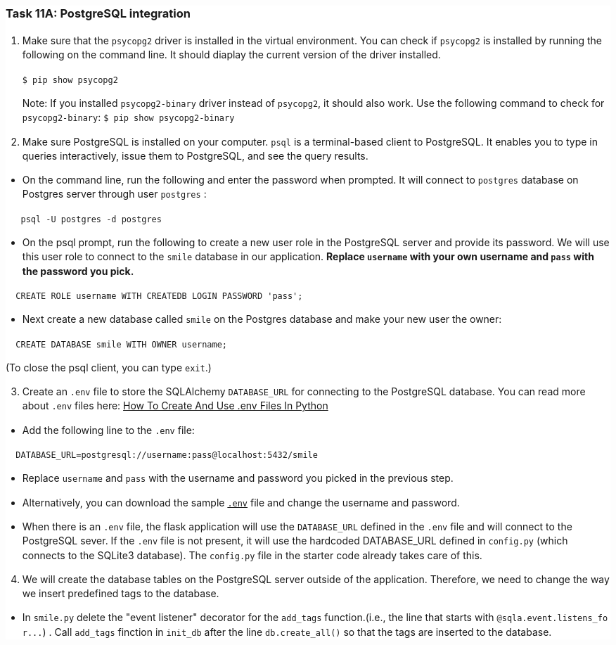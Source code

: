 ### Task 11A: PostgreSQL integration 

1. Make sure that the `psycopg2` driver is installed in the virtual environment. You can check if `psycopg2` is installed by running the following on the command line. It should diaplay the current version of the driver installed.  

    `$ pip show psycopg2`  

    Note: If you installed  `psycopg2-binary` driver instead of `psycopg2`, it should also work. Use the following command to check for `psycopg2-binary`:   `$ pip show psycopg2-binary`  

2. Make sure  PostgreSQL is installed on your computer. `psql` is a terminal-based client to PostgreSQL. It enables you to type in queries interactively, issue them to PostgreSQL, and see the query results.   

  * On the command line,  run the following and enter the password when prompted. It will connect to `postgres` database on Postgres server through user `postgres` :

```
   psql -U postgres -d postgres
```

    
  * On the psql prompt, run the following to create a new user role in the PostgreSQL server and provide its password. We will use this user role to connect to the `smile` database in our application. <b> Replace `username` with your own username and `pass` with the password you pick. </b>

```
  CREATE ROLE username WITH CREATEDB LOGIN PASSWORD 'pass';
```

  * Next create a new database called `smile` on the Postgres database and make your new user the owner:
```
  CREATE DATABASE smile WITH OWNER username;
```

  (To close the  psql client, you can type `exit`.)

3. Create an `.env` file to store the SQLAlchemy `DATABASE_URL` for connecting to the PostgreSQL database. You can read more about `.env` files here: [How To Create And Use .env Files In Python](https://www.geeksforgeeks.org/how-to-create-and-use-env-files-in-python/) 

  * Add the following line to the `.env` file:

  ```
    DATABASE_URL=postgresql://username:pass@localhost:5432/smile
  ```
  * Replace `username` and `pass` with the username and password you picked in the previous step. 

  * Alternatively, you can download the sample [`.env`](./.env) file and change the username and password.  

  * When there is an `.env` file, the flask application will use the `DATABASE_URL` defined in the `.env` file and will connect to the PostgreSQL sever. If the `.env` file is not present, it will use the hardcoded DATABASE_URL defined in `config.py` (which connects to the SQLite3 database). The `config.py` file in  the starter code already takes care of this. 

4. We will create the database tables on the PostgreSQL server outside of the application. Therefore, we need to change the way we insert  predefined tags to the database. 
  * In `smile.py` delete the "event listener" decorator for the `add_tags` function.(i.e., the line that starts with `@sqla.event.listens_for...`) . Call `add_tags` finction in `init_db` after the line `db.create_all()` so that the tags are inserted to the database.
